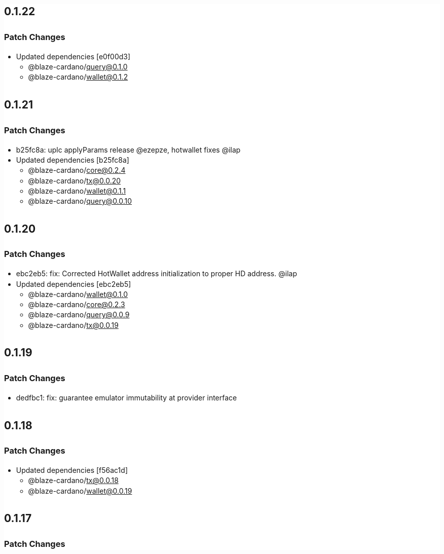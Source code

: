## 0.1.22

### Patch Changes

- Updated dependencies [e0f00d3]
  - @blaze-cardano/query@0.1.0
  - @blaze-cardano/wallet@0.1.2

## 0.1.21

### Patch Changes

- b25fc8a: uplc applyParams release @ezepze, hotwallet fixes @ilap
- Updated dependencies [b25fc8a]
  - @blaze-cardano/core@0.2.4
  - @blaze-cardano/tx@0.0.20
  - @blaze-cardano/wallet@0.1.1
  - @blaze-cardano/query@0.0.10

## 0.1.20

### Patch Changes

- ebc2eb5: fix: Corrected HotWallet address initialization to proper HD address. @ilap
- Updated dependencies [ebc2eb5]
  - @blaze-cardano/wallet@0.1.0
  - @blaze-cardano/core@0.2.3
  - @blaze-cardano/query@0.0.9
  - @blaze-cardano/tx@0.0.19

## 0.1.19

### Patch Changes

- dedfbc1: fix: guarantee emulator immutability at provider interface

## 0.1.18

### Patch Changes

- Updated dependencies [f56ac1d]
  - @blaze-cardano/tx@0.0.18
  - @blaze-cardano/wallet@0.0.19

## 0.1.17

### Patch Changes
